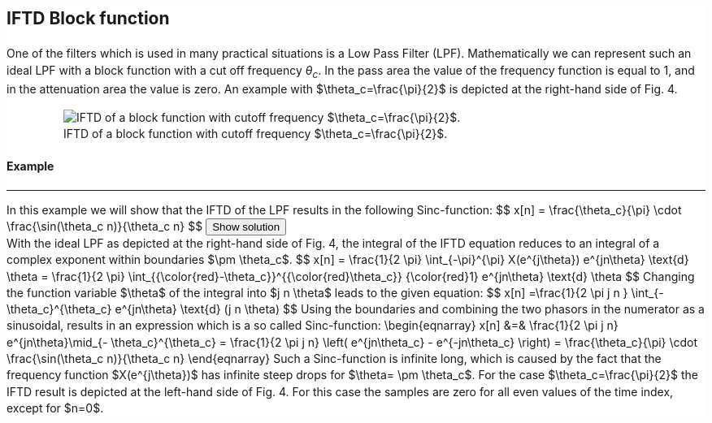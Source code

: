
## IFTD Block function
One of the filters which is used in many practical situations is a Low Pass Filter (LPF). Mathematically we can represent such an ideal LPF with a block function with a cut off frequency $\theta_c$. In the pass area the value of the frequency function is equal to 1, and in the attenuation area the value is zero. An example with $\theta_c=\frac{\pi}{2}$ is depicted at the right-hand side of Fig. 4.

<div style="max-width: 800px; margin: auto">
  <figure>
    <img
      src="/../files/7.Images/discrete/transforms/FTD/IFTDBlock.svg"
      alt="IFTD of a block function with cutoff frequency $\theta_c=\frac{\pi}{2}$."
    />
    <figcaption class="numbered">
      IFTD of a block function with cutoff frequency $\theta_c=\frac{\pi}{2}$.
    </figcaption>
  </figure>
</div>


<div class="example">
<h4> Example </h4>
<hr>
In this example we will show that the IFTD of the LPF results in the following Sinc-function:
$$
x[n] = \frac{\theta_c}{\pi} \cdot \frac{\sin(\theta_c n)}{\theta_c n}
$$
<button class="collapsible">Show solution</button>
<div class="content">
With the ideal LPF as depicted at the right-hand side of Fig. 4, the integral of the IFTD equation reduces to an integral of a complex exponent within boundaries $\pm \theta_c$.
$$
x[n] = \frac{1}{2 \pi} \int_{-\pi}^{\pi} X(e^{j\theta}) e^{jn\theta} \text{d} \theta
= \frac{1}{2 \pi} \int_{{\color{red}-\theta_c}}^{{\color{red}\theta_c}} {\color{red}1} e^{jn\theta} \text{d} \theta
$$
Changing the function variable $\theta$ of the integral into $j n \theta$ leads to the given equation:
$$
x[n] =\frac{1}{2 \pi j n } \int_{-\theta_c}^{\theta_c} e^{jn\theta} \text{d} (j n \theta)
$$
Using the boundaries and  combining the two phasors in the numerator as a sinusoidal, results in an expression  which is a so called Sinc-function:
\begin{eqnarray}
x[n] &=& \frac{1}{2 \pi j n} e^{jn\theta}\mid_{- \theta_c}^{\theta_c}
= \frac{1}{2 \pi j n} \left( e^{jn\theta_c} - e^{-jn\theta_c} \right)
= \frac{\theta_c}{\pi} \cdot \frac{\sin(\theta_c n)}{\theta_c n}
\end{eqnarray}
Such a Sinc-function is infinite long, which is caused by the fact that the frequency function $X(e^{j\theta})$ has infinite steep drops for $\theta= \pm \theta_c$.
For the case $\theta_c=\frac{\pi}{2}$ the IFTD result is depicted at the left-hand side of Fig. 4. For this case the samples are zero for all even values of the time index, except for $n=0$.
</div>
</div>
